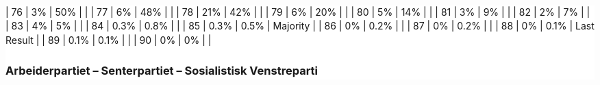 | 76 | 3% | 50% |  |
| 77 | 6% | 48% |  |
| 78 | 21% | 42% |  |
| 79 | 6% | 20% |  |
| 80 | 5% | 14% |  |
| 81 | 3% | 9% |  |
| 82 | 2% | 7% |  |
| 83 | 4% | 5% |  |
| 84 | 0.3% | 0.8% |  |
| 85 | 0.3% | 0.5% | Majority |
| 86 | 0% | 0.2% |  |
| 87 | 0% | 0.2% |  |
| 88 | 0% | 0.1% | Last Result |
| 89 | 0.1% | 0.1% |  |
| 90 | 0% | 0% |  |

### Arbeiderpartiet – Senterpartiet – Sosialistisk Venstreparti
